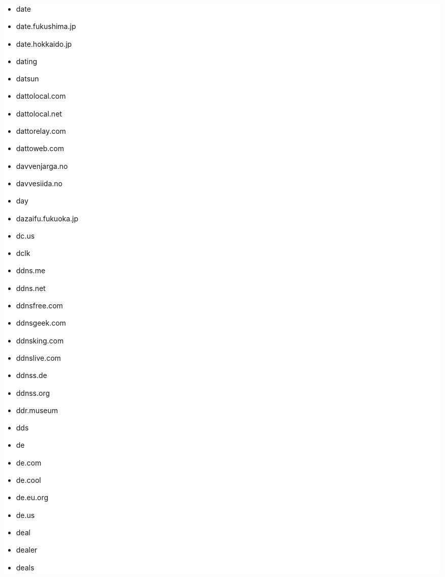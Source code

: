 * date

* date.fukushima.jp

* date.hokkaido.jp

* dating

* datsun

* dattolocal.com

* dattolocal.net

* dattorelay.com

* dattoweb.com

* davvenjarga.no

* davvesiida.no

* day

* dazaifu.fukuoka.jp

* dc.us

* dclk

* ddns.me

* ddns.net

* ddnsfree.com

* ddnsgeek.com

* ddnsking.com

* ddnslive.com

* ddnss.de

* ddnss.org

* ddr.museum

* dds

* de

* de.com

* de.cool

* de.eu.org

* de.us

* deal

* dealer

* deals
